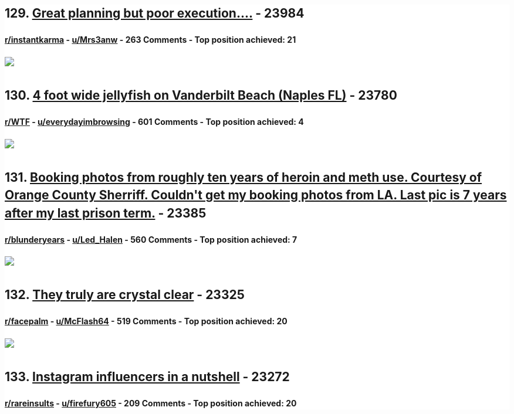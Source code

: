 ## 129. [Great planning but poor execution....](http://reddit.com/r/instantkarma/comments/jjqj4n/great_planning_but_poor_execution/) - 23984
#### [r/instantkarma](http://reddit.com/r/instantkarma) - [u/Mrs3anw](http://reddit.com/u/Mrs3anw) - 263 Comments - Top position achieved: 21

<a href="https://v.redd.it/c2ygytpjzuv51"><img src="https://b.thumbs.redditmedia.com/ty06pg7AF4vVqpH_uYhltZ-tRaegCaTuiasKD5TCJuA.jpg"></img></a>

## 130. [4 foot wide jellyfish on Vanderbilt Beach (Naples FL)](http://reddit.com/r/WTF/comments/jjx78r/4_foot_wide_jellyfish_on_vanderbilt_beach_naples/) - 23780
#### [r/WTF](http://reddit.com/r/WTF) - [u/everydayimbrowsing](http://reddit.com/u/everydayimbrowsing) - 601 Comments - Top position achieved: 4

<a href="https://i.redd.it/8n8sk39cpwv51.jpg"><img src="https://b.thumbs.redditmedia.com/y8y29yi-1RCy32gyBrr7tIufLKiCDwFzKi2Wah0PQnQ.jpg"></img></a>

## 131. [Booking photos from roughly ten years of heroin and meth use. Courtesy of Orange County Sherriff. Couldn't get my booking photos from LA. Last pic is 7 years after my last prison term.](http://reddit.com/r/blunderyears/comments/jjmty5/booking_photos_from_roughly_ten_years_of_heroin/) - 23385
#### [r/blunderyears](http://reddit.com/r/blunderyears) - [u/Led_Halen](http://reddit.com/u/Led_Halen) - 560 Comments - Top position achieved: 7

<a href="https://i.redd.it/ganxldkoxtv51.jpg"><img src="https://b.thumbs.redditmedia.com/4k55Gu0Nu86gCZ-WGZ-SjZRFn1ybqlt4KeXUN-b7Ktc.jpg"></img></a>

## 132. [They truly are crystal clear](http://reddit.com/r/facepalm/comments/jjx88k/they_truly_are_crystal_clear/) - 23325
#### [r/facepalm](http://reddit.com/r/facepalm) - [u/McFlash64](http://reddit.com/u/McFlash64) - 519 Comments - Top position achieved: 20

<a href="https://i.redd.it/in6aj4mlpwv51.jpg"><img src="https://b.thumbs.redditmedia.com/nX9uO20J_7qCohsNdktqtv3YxArWiMoIawPuRgUqMnw.jpg"></img></a>

## 133. [Instagram influencers in a nutshell](http://reddit.com/r/rareinsults/comments/jjn4yc/instagram_influencers_in_a_nutshell/) - 23272
#### [r/rareinsults](http://reddit.com/r/rareinsults) - [u/firefury605](http://reddit.com/u/firefury605) - 209 Comments - Top position achieved: 20
